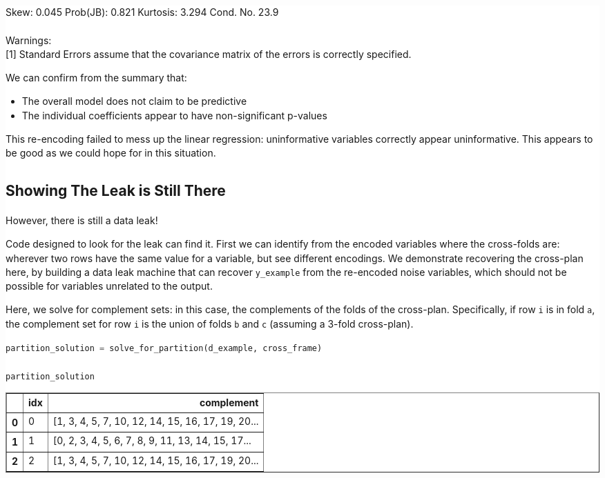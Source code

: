 <tr>
  <th>Skew:</th>          <td> 0.045</td> <th>  Prob(JB):          </th> <td>   0.821</td>
</tr>
<tr>
  <th>Kurtosis:</th>      <td> 3.294</td> <th>  Cond. No.          </th> <td>    23.9</td>
</tr>
</table><br/><br/>Warnings:<br/>[1] Standard Errors assume that the covariance matrix of the errors is correctly specified.



We can confirm from the summary that:

  * The overall model does not claim to be predictive
  * The individual coefficients appear to have non-significant p-values

This re-encoding failed to mess up the linear regression: uninformative variables correctly appear uninformative.  This appears to be good as we could hope for in this situation.

## Showing The Leak is Still There

However, there is still a data leak!

Code designed to look for the leak can find it. First we can identify from the encoded variables where the cross-folds are: wherever two rows have the same value for a variable, but see different encodings.  We demonstrate recovering the cross-plan here, by building a data leak machine that can recover `y_example` from the re-encoded noise variables, which should not be possible for variables unrelated to the output.

Here, we solve for complement sets: in this case, the complements of the folds of the cross-plan. Specifically, if row `i` is in fold `a`, the complement set for row `i` is the union of folds `b` and `c` (assuming a 3-fold cross-plan).


```python
partition_solution = solve_for_partition(d_example, cross_frame)

partition_solution
```




<div>

<table border="1" class="dataframe">
  <thead>
    <tr style="text-align: right;">
      <th></th>
      <th>idx</th>
      <th>complement</th>
    </tr>
  </thead>
  <tbody>
    <tr>
      <th>0</th>
      <td>0</td>
      <td>[1, 3, 4, 5, 7, 10, 12, 14, 15, 16, 17, 19, 20...</td>
    </tr>
    <tr>
      <th>1</th>
      <td>1</td>
      <td>[0, 2, 3, 4, 5, 6, 7, 8, 9, 11, 13, 14, 15, 17...</td>
    </tr>
    <tr>
      <th>2</th>
      <td>2</td>
      <td>[1, 3, 4, 5, 7, 10, 12, 14, 15, 16, 17, 19, 20...</td>
    </tr>
    <tr>